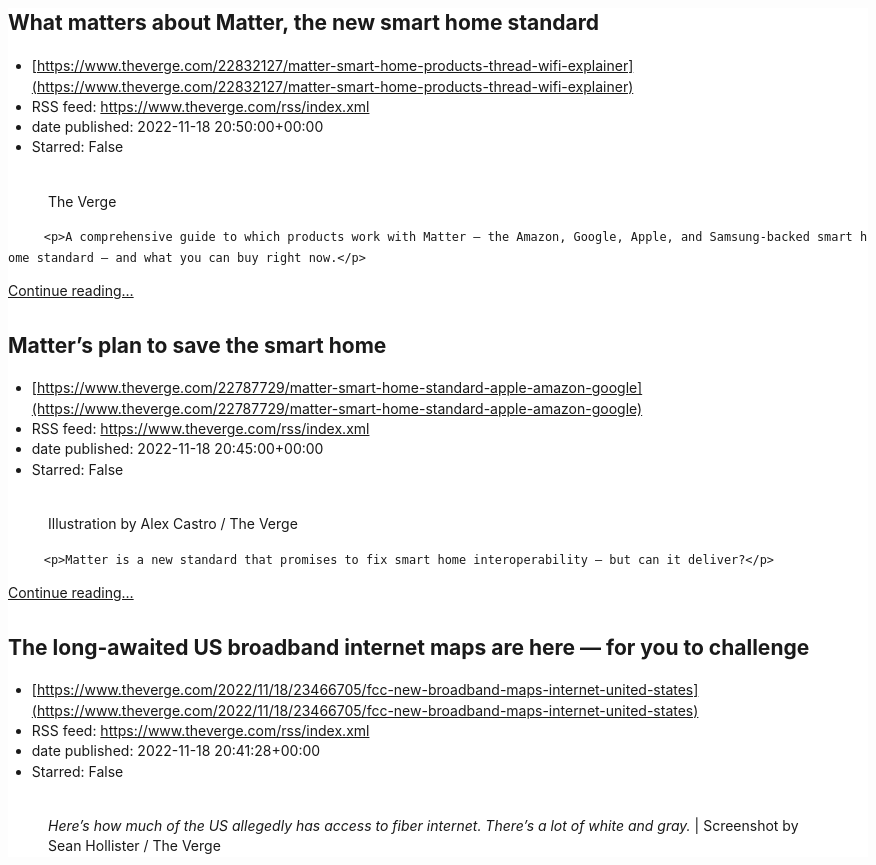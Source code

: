 ## What matters about Matter, the new smart home standard
 - [https://www.theverge.com/22832127/matter-smart-home-products-thread-wifi-explainer](https://www.theverge.com/22832127/matter-smart-home-products-thread-wifi-explainer)
 - RSS feed: https://www.theverge.com/rss/index.xml
 - date published: 2022-11-18 20:50:00+00:00
 - Starred: False

<figure>
      <img alt="" src="https://cdn.vox-cdn.com/thumbor/FWM-ex6l00M1vq640oYIqeLW4tA=/0x0:2040x1360/1310x873/cdn.vox-cdn.com/uploads/chorus_image/image/70268938/STK138_Matter_K_Radtke_02.5.jpg" />
        <figcaption>The Verge</figcaption>
    </figure>


  		 <p>A comprehensive guide to which products work with Matter — the Amazon, Google, Apple, and Samsung-backed smart home standard — and what you can buy right now.</p>
  <p>
    <a href="https://www.theverge.com/22832127/matter-smart-home-products-thread-wifi-explainer">Continue reading&hellip;</a>
  </p>

## Matter’s plan to save the smart home
 - [https://www.theverge.com/22787729/matter-smart-home-standard-apple-amazon-google](https://www.theverge.com/22787729/matter-smart-home-standard-apple-amazon-google)
 - RSS feed: https://www.theverge.com/rss/index.xml
 - date published: 2022-11-18 20:45:00+00:00
 - Starred: False

<figure>
      <img alt="" src="https://cdn.vox-cdn.com/thumbor/HH3xc4NgYaMz_QI9ezoQSF9g1nQ=/0x0:2040x1360/1310x873/cdn.vox-cdn.com/uploads/chorus_image/image/70268903/acastro_211117_4887_0001.0.jpg" />
        <figcaption>Illustration by Alex Castro / The Verge</figcaption>
    </figure>


  		 <p>Matter is a new standard that promises to fix smart home interoperability — but can it deliver?</p>
  <p>
    <a href="https://www.theverge.com/22787729/matter-smart-home-standard-apple-amazon-google">Continue reading&hellip;</a>
  </p>

## The long-awaited US broadband internet maps are here — for you to challenge
 - [https://www.theverge.com/2022/11/18/23466705/fcc-new-broadband-maps-internet-united-states](https://www.theverge.com/2022/11/18/23466705/fcc-new-broadband-maps-internet-united-states)
 - RSS feed: https://www.theverge.com/rss/index.xml
 - date published: 2022-11-18 20:41:28+00:00
 - Starred: False

<figure>
      <img alt="" src="https://cdn.vox-cdn.com/thumbor/EEh3wCmGm6dQOn2gNUZzMA-l_5E=/79x0:1303x816/1310x873/cdn.vox-cdn.com/uploads/chorus_image/image/71647182/us_broadband_fiber_penetration_fcc.0.jpg" />
        <figcaption><em>Here’s how much of the US allegedly has access to fiber internet. There’s a lot of white and gray. </em> | Screenshot by Sean Hollister / The Verge</figcaption>
    </figure>
